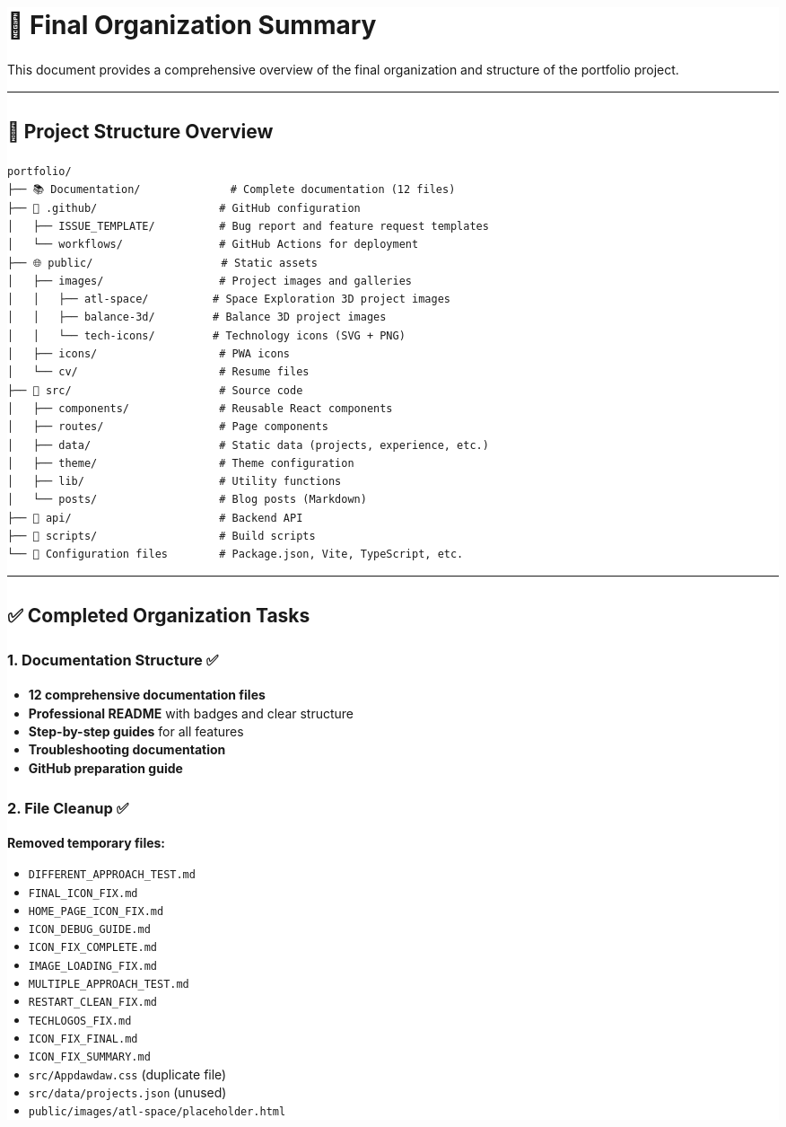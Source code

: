 # 🎯 Final Organization Summary

This document provides a comprehensive overview of the final organization and structure of the portfolio project.

---

## 📁 Project Structure Overview

```
portfolio/
├── 📚 Documentation/              # Complete documentation (12 files)
├── 🔧 .github/                   # GitHub configuration
│   ├── ISSUE_TEMPLATE/          # Bug report and feature request templates
│   └── workflows/               # GitHub Actions for deployment
├── 🌐 public/                    # Static assets
│   ├── images/                  # Project images and galleries
│   │   ├── atl-space/          # Space Exploration 3D project images
│   │   ├── balance-3d/         # Balance 3D project images
│   │   └── tech-icons/         # Technology icons (SVG + PNG)
│   ├── icons/                   # PWA icons
│   └── cv/                      # Resume files
├── 🎨 src/                       # Source code
│   ├── components/              # Reusable React components
│   ├── routes/                  # Page components
│   ├── data/                    # Static data (projects, experience, etc.)
│   ├── theme/                   # Theme configuration
│   ├── lib/                     # Utility functions
│   └── posts/                   # Blog posts (Markdown)
├── 🔌 api/                       # Backend API
├── 📜 scripts/                   # Build scripts
└── 📄 Configuration files        # Package.json, Vite, TypeScript, etc.
```

---

## ✅ Completed Organization Tasks

### 1. **Documentation Structure** ✅
- **12 comprehensive documentation files**
- **Professional README** with badges and clear structure
- **Step-by-step guides** for all features
- **Troubleshooting documentation**
- **GitHub preparation guide**

### 2. **File Cleanup** ✅
**Removed temporary files:**
- `DIFFERENT_APPROACH_TEST.md`
- `FINAL_ICON_FIX.md`
- `HOME_PAGE_ICON_FIX.md`
- `ICON_DEBUG_GUIDE.md`
- `ICON_FIX_COMPLETE.md`
- `IMAGE_LOADING_FIX.md`
- `MULTIPLE_APPROACH_TEST.md`
- `RESTART_CLEAN_FIX.md`
- `TECHLOGOS_FIX.md`
- `ICON_FIX_FINAL.md`
- `ICON_FIX_SUMMARY.md`
- `src/Appdawdaw.css` (duplicate file)
- `src/data/projects.json` (unused)
- `public/images/atl-space/placeholder.html`
